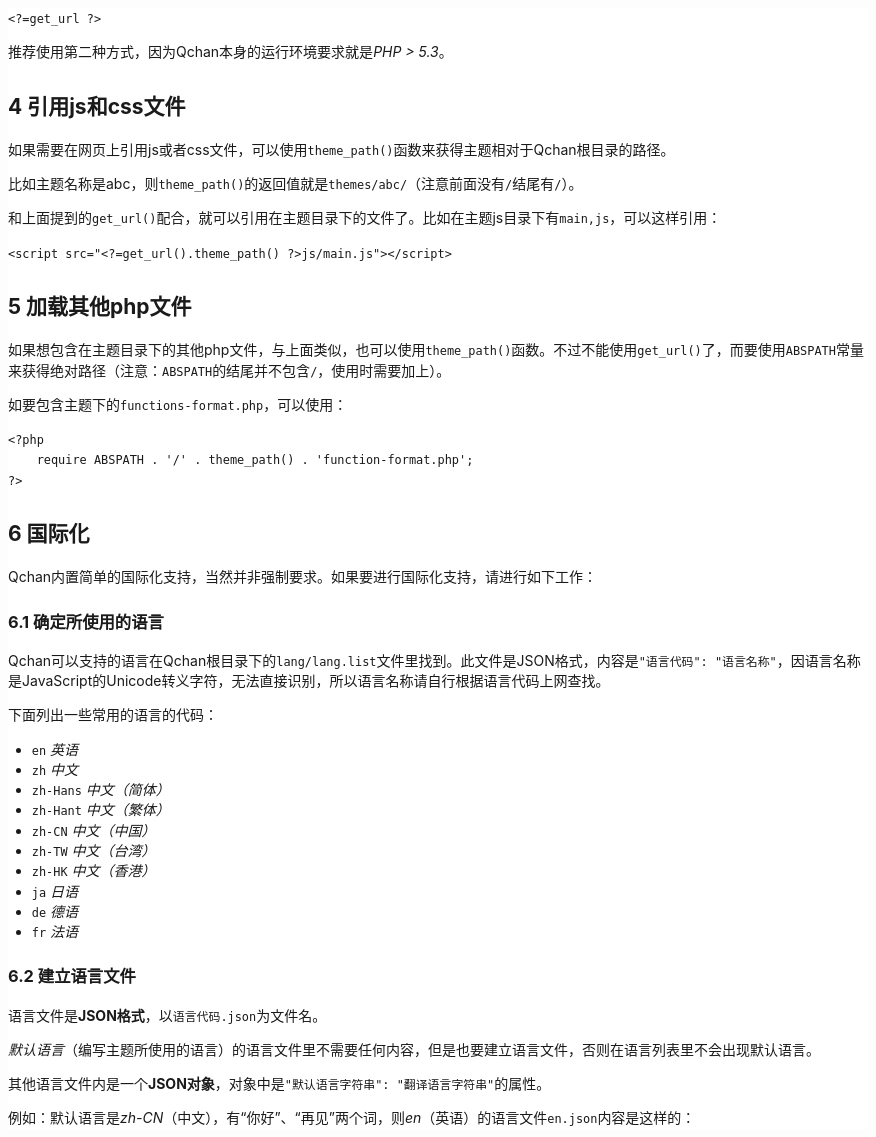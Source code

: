     <?=get_url ?>

推荐使用第二种方式，因为Qchan本身的运行环境要求就是*PHP > 5.3*。

## 4 引用js和css文件

如果需要在网页上引用js或者css文件，可以使用`theme_path()`函数来获得主题相对于Qchan根目录的路径。

比如主题名称是abc，则`theme_path()`的返回值就是`themes/abc/`（注意前面没有`/`结尾有`/`）。

和上面提到的`get_url()`配合，就可以引用在主题目录下的文件了。比如在主题js目录下有`main,js`，可以这样引用：

    <script src="<?=get_url().theme_path() ?>js/main.js"></script>

## 5 加载其他php文件

如果想包含在主题目录下的其他php文件，与上面类似，也可以使用`theme_path()`函数。不过不能使用`get_url()`了，而要使用`ABSPATH`常量来获得绝对路径（注意：`ABSPATH`的结尾并不包含`/`，使用时需要加上）。

如要包含主题下的`functions-format.php`，可以使用：

    <?php
        require ABSPATH . '/' . theme_path() . 'function-format.php';
    ?>

## 6 国际化

Qchan内置简单的国际化支持，当然并非强制要求。如果要进行国际化支持，请进行如下工作：

### 6.1 确定所使用的语言

Qchan可以支持的语言在Qchan根目录下的`lang/lang.list`文件里找到。此文件是JSON格式，内容是`"语言代码": "语言名称"`，因语言名称是JavaScript的Unicode转义字符，无法直接识别，所以语言名称请自行根据语言代码上网查找。

下面列出一些常用的语言的代码：

* `en`  *英语*
* `zh`  *中文*
* `zh-Hans`  *中文（简体）*
* `zh-Hant`  *中文（繁体）*
* `zh-CN`  *中文（中国）*
* `zh-TW`  *中文（台湾）*
* `zh-HK`  *中文（香港）*
* `ja`  *日语*
* `de`  *德语*
* `fr`  *法语*

### 6.2 建立语言文件

语言文件是**JSON格式**，以`语言代码.json`为文件名。

*默认语言*（编写主题所使用的语言）的语言文件里不需要任何内容，但是也要建立语言文件，否则在语言列表里不会出现默认语言。

其他语言文件内是一个**JSON对象**，对象中是`"默认语言字符串": "翻译语言字符串"`的属性。

例如：默认语言是*zh-CN*（中文），有“你好”、“再见”两个词，则*en*（英语）的语言文件`en.json`内容是这样的：
